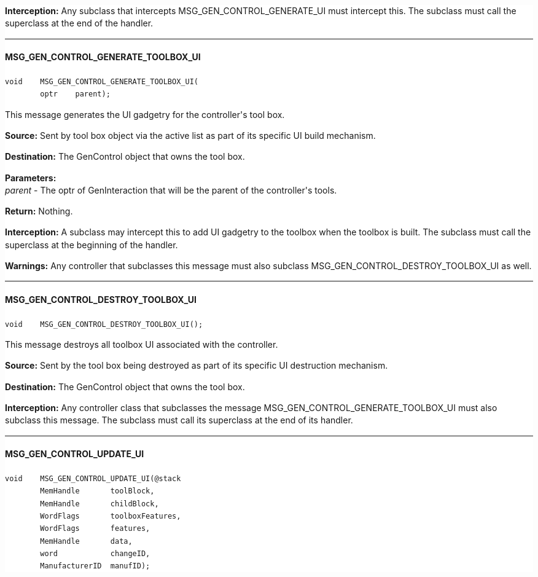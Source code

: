 **Interception:** Any subclass that intercepts MSG_GEN_CONTROL_GENERATE_UI 
must intercept this. The subclass must call the superclass at the end of 
the handler.

----------
#### MSG_GEN_CONTROL_GENERATE_TOOLBOX_UI
	void	MSG_GEN_CONTROL_GENERATE_TOOLBOX_UI(
			optr	parent);

This message generates the UI gadgetry for the controller's tool box.

**Source:**	Sent by tool box object via the active list as part of its specific UI build 
mechanism.

**Destination:** The GenControl object that owns the tool box.

**Parameters:**  
*parent* - The optr of GenInteraction that will be the parent 
of the controller's tools.

**Return:** Nothing.

**Interception:** A subclass may intercept this to add UI gadgetry to the toolbox when 
the toolbox is built. The subclass must call the superclass at the 
beginning of the handler.

**Warnings:** Any controller that subclasses this message must also subclass 
MSG_GEN_CONTROL_DESTROY_TOOLBOX_UI as well.

----------
#### MSG_GEN_CONTROL_DESTROY_TOOLBOX_UI
	void	MSG_GEN_CONTROL_DESTROY_TOOLBOX_UI();

This message destroys all toolbox UI associated with the controller.

**Source:** Sent by the tool box being destroyed as part of its specific UI 
destruction mechanism.

**Destination:** The GenControl object that owns the tool box.

**Interception:** Any controller class that subclasses the message 
MSG_GEN_CONTROL_GENERATE_TOOLBOX_UI must also subclass 
this message. The subclass must call its superclass at the end of its 
handler.

----------
#### MSG_GEN_CONTROL_UPDATE_UI
	void	MSG_GEN_CONTROL_UPDATE_UI(@stack
			MemHandle		toolBlock,
			MemHandle		childBlock,
			WordFlags		toolboxFeatures,
			WordFlags		features,
			MemHandle		data,
			word			changeID,
			ManufacturerID	manufID);
